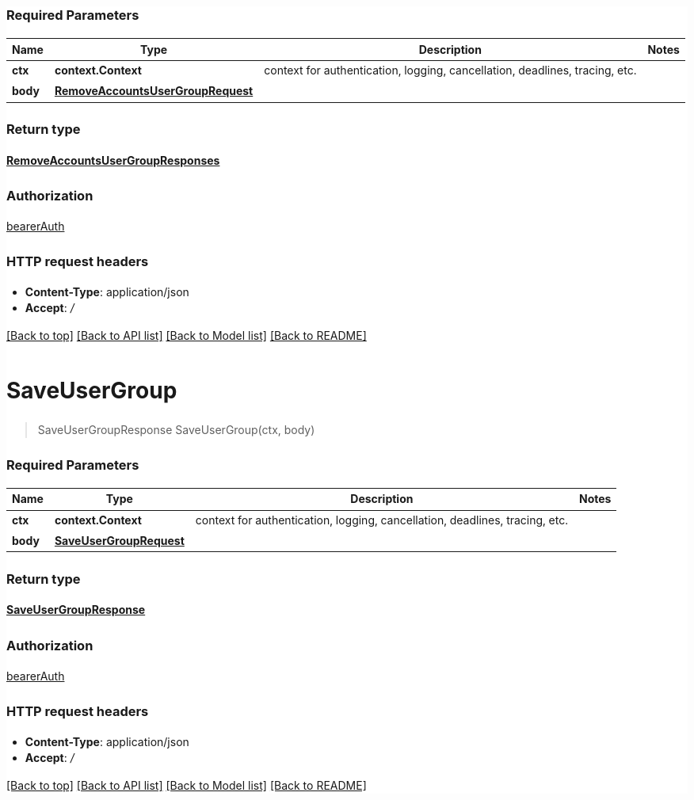 
### Required Parameters

Name | Type | Description  | Notes
------------- | ------------- | ------------- | -------------
 **ctx** | **context.Context** | context for authentication, logging, cancellation, deadlines, tracing, etc.
  **body** | [**RemoveAccountsUserGroupRequest**](RemoveAccountsUserGroupRequest.md)|  | 

### Return type

[**RemoveAccountsUserGroupResponses**](RemoveAccountsUserGroupResponses.md)

### Authorization

[bearerAuth](../README.md#bearerAuth)

### HTTP request headers

 - **Content-Type**: application/json
 - **Accept**: */*

[[Back to top]](#) [[Back to API list]](../README.md#documentation-for-api-endpoints) [[Back to Model list]](../README.md#documentation-for-models) [[Back to README]](../README.md)

# **SaveUserGroup**
> SaveUserGroupResponse SaveUserGroup(ctx, body)


### Required Parameters

Name | Type | Description  | Notes
------------- | ------------- | ------------- | -------------
 **ctx** | **context.Context** | context for authentication, logging, cancellation, deadlines, tracing, etc.
  **body** | [**SaveUserGroupRequest**](SaveUserGroupRequest.md)|  | 

### Return type

[**SaveUserGroupResponse**](SaveUserGroupResponse.md)

### Authorization

[bearerAuth](../README.md#bearerAuth)

### HTTP request headers

 - **Content-Type**: application/json
 - **Accept**: */*

[[Back to top]](#) [[Back to API list]](../README.md#documentation-for-api-endpoints) [[Back to Model list]](../README.md#documentation-for-models) [[Back to README]](../README.md)
